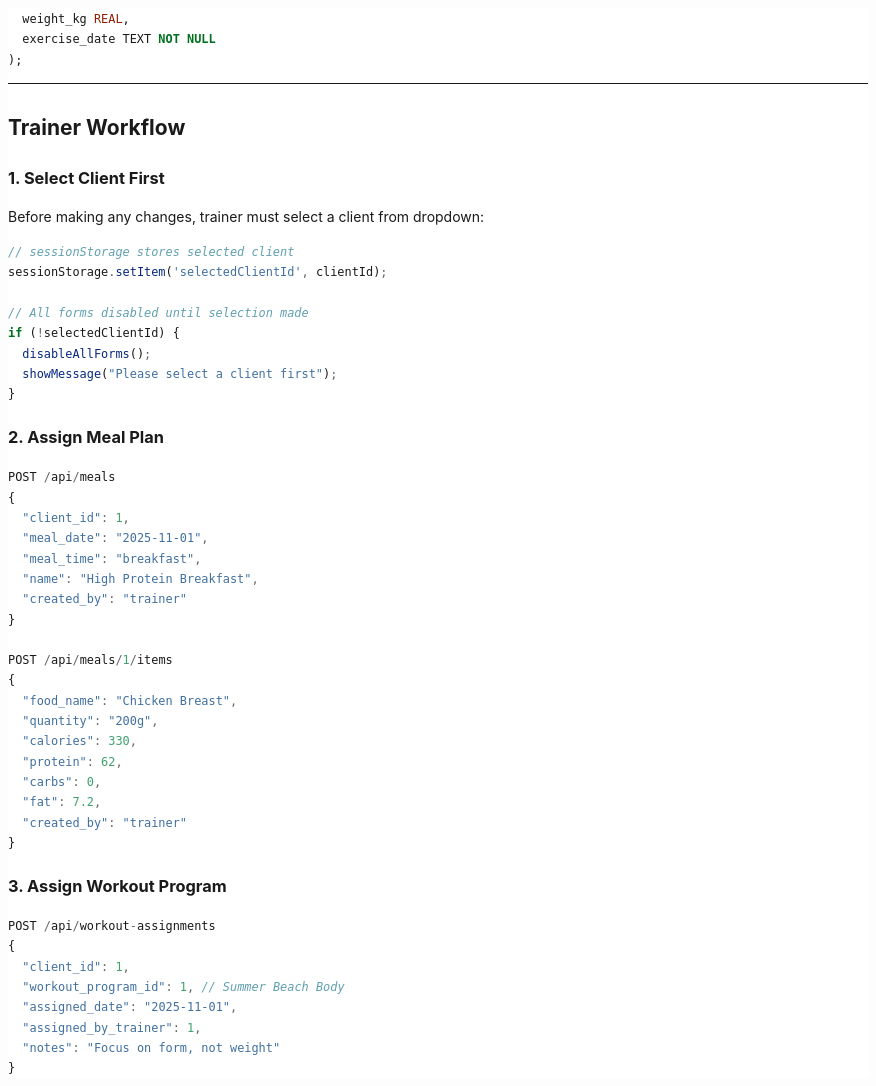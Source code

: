 ```sql
  weight_kg REAL,
  exercise_date TEXT NOT NULL
);
```

---

## Trainer Workflow

### 1. Select Client First
Before making any changes, trainer must select a client from dropdown:
```javascript
// sessionStorage stores selected client
sessionStorage.setItem('selectedClientId', clientId);

// All forms disabled until selection made
if (!selectedClientId) {
  disableAllForms();
  showMessage("Please select a client first");
}
```

### 2. Assign Meal Plan
```javascript
POST /api/meals
{
  "client_id": 1,
  "meal_date": "2025-11-01",
  "meal_time": "breakfast",
  "name": "High Protein Breakfast",
  "created_by": "trainer"
}

POST /api/meals/1/items
{
  "food_name": "Chicken Breast",
  "quantity": "200g",
  "calories": 330,
  "protein": 62,
  "carbs": 0,
  "fat": 7.2,
  "created_by": "trainer"
}
```

### 3. Assign Workout Program
```javascript
POST /api/workout-assignments
{
  "client_id": 1,
  "workout_program_id": 1, // Summer Beach Body
  "assigned_date": "2025-11-01",
  "assigned_by_trainer": 1,
  "notes": "Focus on form, not weight"
}
```
